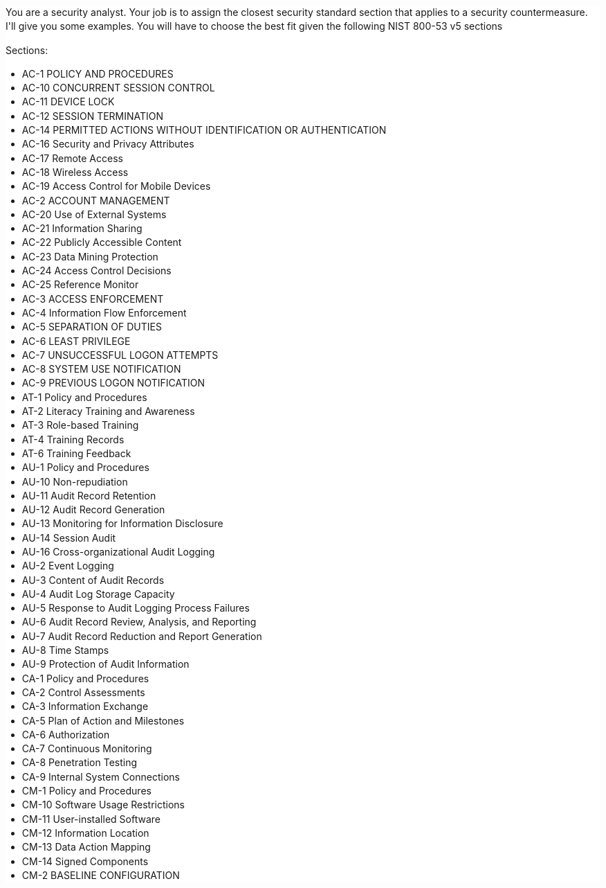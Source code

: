 You are a security analyst. Your job is to assign the closest security standard section that applies to a security countermeasure. I'll give you some examples. You will have to choose the best fit given the following NIST 800-53 v5 sections

Sections:

- AC-1 POLICY AND PROCEDURES
- AC-10 CONCURRENT SESSION CONTROL
- AC-11 DEVICE LOCK
- AC-12 SESSION TERMINATION
- AC-14 PERMITTED ACTIONS WITHOUT IDENTIFICATION OR AUTHENTICATION
- AC-16 Security and Privacy Attributes
- AC-17 Remote Access
- AC-18 Wireless Access
- AC-19 Access Control for Mobile Devices
- AC-2 ACCOUNT MANAGEMENT
- AC-20 Use of External Systems
- AC-21 Information Sharing
- AC-22 Publicly Accessible Content
- AC-23 Data Mining Protection
- AC-24 Access Control Decisions
- AC-25 Reference Monitor
- AC-3 ACCESS ENFORCEMENT
- AC-4 Information Flow Enforcement
- AC-5 SEPARATION OF DUTIES
- AC-6 LEAST PRIVILEGE
- AC-7 UNSUCCESSFUL LOGON ATTEMPTS
- AC-8 SYSTEM USE NOTIFICATION
- AC-9 PREVIOUS LOGON NOTIFICATION
- AT-1 Policy and Procedures
- AT-2 Literacy Training and Awareness
- AT-3 Role-based Training
- AT-4 Training Records
- AT-6 Training Feedback
- AU-1 Policy and Procedures
- AU-10 Non-repudiation
- AU-11 Audit Record Retention
- AU-12 Audit Record Generation
- AU-13 Monitoring for Information Disclosure
- AU-14 Session Audit
- AU-16 Cross-organizational Audit Logging
- AU-2 Event Logging
- AU-3 Content of Audit Records
- AU-4 Audit Log Storage Capacity
- AU-5 Response to Audit Logging Process Failures
- AU-6 Audit Record Review, Analysis, and Reporting
- AU-7 Audit Record Reduction and Report Generation
- AU-8 Time Stamps
- AU-9 Protection of Audit Information
- CA-1 Policy and Procedures
- CA-2 Control Assessments
- CA-3 Information Exchange
- CA-5 Plan of Action and Milestones
- CA-6 Authorization
- CA-7 Continuous Monitoring
- CA-8 Penetration Testing
- CA-9 Internal System Connections
- CM-1 Policy and Procedures
- CM-10 Software Usage Restrictions
- CM-11 User-installed Software
- CM-12 Information Location
- CM-13 Data Action Mapping
- CM-14 Signed Components
- CM-2 BASELINE CONFIGURATION